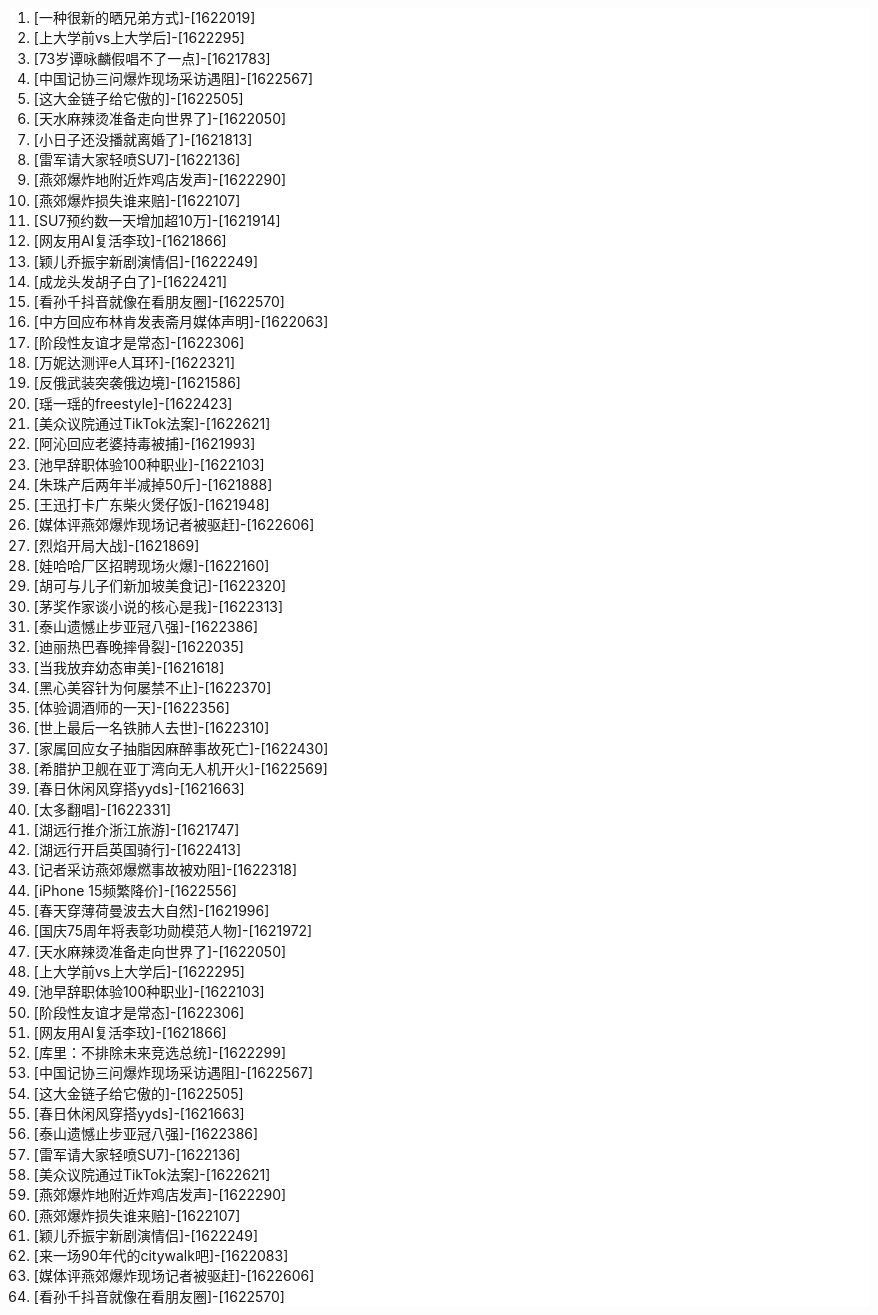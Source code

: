 1. [一种很新的晒兄弟方式]-[1622019]
1. [上大学前vs上大学后]-[1622295]
1. [73岁谭咏麟假唱不了一点]-[1621783]
1. [中国记协三问爆炸现场采访遇阻]-[1622567]
1. [这大金链子给它傲的]-[1622505]
1. [天水麻辣烫准备走向世界了]-[1622050]
1. [小日子还没播就离婚了]-[1621813]
1. [雷军请大家轻喷SU7]-[1622136]
1. [燕郊爆炸地附近炸鸡店发声]-[1622290]
1. [燕郊爆炸损失谁来赔]-[1622107]
1. [SU7预约数一天增加超10万]-[1621914]
1. [网友用AI复活李玟]-[1621866]
1. [颖儿乔振宇新剧演情侣]-[1622249]
1. [成龙头发胡子白了]-[1622421]
1. [看孙千抖音就像在看朋友圈]-[1622570]
1. [中方回应布林肯发表斋月媒体声明]-[1622063]
1. [阶段性友谊才是常态]-[1622306]
1. [万妮达测评e人耳环]-[1622321]
1. [反俄武装突袭俄边境]-[1621586]
1. [瑶一瑶的freestyle]-[1622423]
1. [美众议院通过TikTok法案]-[1622621]
1. [阿沁回应老婆持毒被捕]-[1621993]
1. [池早辞职体验100种职业]-[1622103]
1. [朱珠产后两年半减掉50斤]-[1621888]
1. [王迅打卡广东柴火煲仔饭]-[1621948]
1. [媒体评燕郊爆炸现场记者被驱赶]-[1622606]
1. [烈焰开局大战]-[1621869]
1. [娃哈哈厂区招聘现场火爆]-[1622160]
1. [胡可与儿子们新加坡美食记]-[1622320]
1. [茅奖作家谈小说的核心是我]-[1622313]
1. [泰山遗憾止步亚冠八强]-[1622386]
1. [迪丽热巴春晚摔骨裂]-[1622035]
1. [当我放弃幼态审美]-[1621618]
1. [黑心美容针为何屡禁不止]-[1622370]
1. [体验调酒师的一天]-[1622356]
1. [世上最后一名铁肺人去世]-[1622310]
1. [家属回应女子抽脂因麻醉事故死亡]-[1622430]
1. [希腊护卫舰在亚丁湾向无人机开火]-[1622569]
1. [春日休闲风穿搭yyds]-[1621663]
1. [太多翻唱]-[1622331]
1. [湖远行推介浙江旅游]-[1621747]
1. [湖远行开启英国骑行]-[1622413]
1. [记者采访燕郊爆燃事故被劝阻]-[1622318]
1. [iPhone 15频繁降价]-[1622556]
1. [春天穿薄荷曼波去大自然]-[1621996]
1. [国庆75周年将表彰功勋模范人物]-[1621972]
1. [天水麻辣烫准备走向世界了]-[1622050]
1. [上大学前vs上大学后]-[1622295]
1. [池早辞职体验100种职业]-[1622103]
1. [阶段性友谊才是常态]-[1622306]
1. [网友用AI复活李玟]-[1621866]
1. [库里：不排除未来竞选总统]-[1622299]
1. [中国记协三问爆炸现场采访遇阻]-[1622567]
1. [这大金链子给它傲的]-[1622505]
1. [春日休闲风穿搭yyds]-[1621663]
1. [泰山遗憾止步亚冠八强]-[1622386]
1. [雷军请大家轻喷SU7]-[1622136]
1. [美众议院通过TikTok法案]-[1622621]
1. [燕郊爆炸地附近炸鸡店发声]-[1622290]
1. [燕郊爆炸损失谁来赔]-[1622107]
1. [颖儿乔振宇新剧演情侣]-[1622249]
1. [来一场90年代的citywalk吧]-[1622083]
1. [媒体评燕郊爆炸现场记者被驱赶]-[1622606]
1. [看孙千抖音就像在看朋友圈]-[1622570]